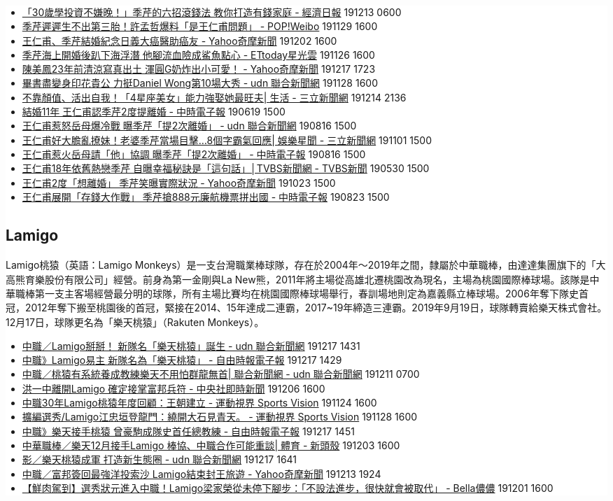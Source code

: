- [「30歲學投資不嫌晚！」季芹的六招滾錢法 教你打造有錢家庭 - 經濟日報](https://money.udn.com/money/story/12040/4201450 "「30歲學投資不嫌晚！」季芹的六招滾錢法 教你打造有錢家庭 - 經濟日報") 191213 0600
- [季芹遲遲生不出第三胎！許孟哲爆料「是王仁甫問題」 - POP!Weibo](https://ipop.sina.com.tw/posts/438840 "季芹遲遲生不出第三胎！許孟哲爆料「是王仁甫問題」 - POP!Weibo") 191129 1600
- [王仁甫、季芹結婚紀念日義大癌醫助癌友 - Yahoo奇摩新聞](https://tw.news.yahoo.com/%E7%8E%8B%E4%BB%81%E7%94%AB-%E5%AD%A3%E8%8A%B9%E7%B5%90%E5%A9%9A%E7%B4%80%E5%BF%B5%E6%97%A5%E7%BE%A9%E5%A4%A7%E7%99%8C%E9%86%AB%E5%8A%A9%E7%99%8C%E5%8F%8B-000000613.html "王仁甫、季芹結婚紀念日義大癌醫助癌友 - Yahoo奇摩新聞") 191202 1600
- [季芹海上開婚後趴下海浮潛 他腳流血險成鯊魚點心 - ETtoday星光雲](https://star.ettoday.net/news/1588441 "季芹海上開婚後趴下海浮潛 他腳流血險成鯊魚點心 - ETtoday星光雲") 191126 1600
- [陳美鳳23年前清涼寫真出土 渾圓G奶炸出小可愛！ - Yahoo奇摩新聞](https://tw.news.yahoo.com/%E9%99%B3%E7%BE%8E%E9%B3%B323%E5%B9%B4%E5%89%8D%E6%B8%85%E6%B6%BC%E5%AF%AB%E7%9C%9F%E5%87%BA%E5%9C%9F-%E6%B8%BE%E5%9C%93g%E5%A5%B6%E7%82%B8%E5%87%BA%E5%B0%8F%E5%8F%AF%E6%84%9B-092339152.html "陳美鳳23年前清涼寫真出土 渾圓G奶炸出小可愛！ - Yahoo奇摩新聞") 191217 1723
- [畢書盡變身印花貴公 力挺Daniel Wong第10場大秀 - udn 聯合新聞網](https://udn.com/news/story/7270/4193931 "畢書盡變身印花貴公 力挺Daniel Wong第10場大秀 - udn 聯合新聞網") 191128 1600
- [不靠顏值、活出自我！「4星座美女」能力強娶她最旺夫| 生活 - 三立新聞網](https://www.setn.com/e/news.aspx?newsid=654128 "不靠顏值、活出自我！「4星座美女」能力強娶她最旺夫| 生活 - 三立新聞網") 191214 2136
- [結婚11年 王仁甫認季芹2度提離婚 - 中時電子報](https://www.chinatimes.com/realtimenews/20190619002525-260404 "結婚11年 王仁甫認季芹2度提離婚 - 中時電子報") 190619 1500
- [王仁甫惹怒岳母爆冷戰 曝季芹「提2次離婚」 - udn 聯合新聞網](https://stars.udn.com/star/story/10088/3992446 "王仁甫惹怒岳母爆冷戰 曝季芹「提2次離婚」 - udn 聯合新聞網") 190816 1500
- [王仁甫好大膽亂撩妹！老婆季芹當場目擊…8個字霸氣回應| 娛樂星聞 - 三立新聞網](https://www.setn.com/e/news.aspx?newsid=628394 "王仁甫好大膽亂撩妹！老婆季芹當場目擊…8個字霸氣回應| 娛樂星聞 - 三立新聞網") 191101 1500
- [王仁甫惹火岳母請「他」協調 曝季芹「提2次離婚」 - 中時電子報](https://www.chinatimes.com/realtimenews/20190816001605-260404 "王仁甫惹火岳母請「他」協調 曝季芹「提2次離婚」 - 中時電子報") 190816 1500
- [王仁甫18年依舊熱戀季芹 自曝幸福秘訣是「這句話」│TVBS新聞網 - TVBS新聞](https://news.tvbs.com.tw/entertainment/1141615 "王仁甫18年依舊熱戀季芹 自曝幸福秘訣是「這句話」│TVBS新聞網 - TVBS新聞") 190530 1500
- [王仁甫2度「想離婚」 季芹笑曝實際狀況 - Yahoo奇摩新聞](https://tw.news.yahoo.com/%E7%8E%8B%E4%BB%81%E7%94%AB2%E5%BA%A6%E6%83%B3%E9%9B%A2%E5%A9%9A%E5%AD%A3%E8%8A%B9%E7%AC%91%E6%9B%9D%E5%AF%A6%E9%9A%9B%E7%8B%80%E6%B3%81-103411590.html "王仁甫2度「想離婚」 季芹笑曝實際狀況 - Yahoo奇摩新聞") 191023 1500
- [王仁甫展開「存錢大作戰」 季芹搶888元廉航機票拼出國 - 中時電子報](https://www.chinatimes.com/realtimenews/20190823001999-260404 "王仁甫展開「存錢大作戰」 季芹搶888元廉航機票拼出國 - 中時電子報") 190823 1500

## Lamigo

Lamigo桃猿（英語：Lamigo Monkeys）是一支台灣職業棒球隊，存在於2004年～2019年之間，隸屬於中華職棒，由達達集團旗下的「大高熊育樂股份有限公司」經營。前身為第一金剛與La New熊，2011年將主場從高雄北遷桃園改為現名，主場為桃園國際棒球場。該隊是中華職棒第一支主客場經營最分明的球隊，所有主場比賽均在桃園國際棒球場舉行，春訓場地則定為嘉義縣立棒球場。2006年奪下隊史首冠，2012年奪下搬至桃園後的首冠，緊接在2014、15年達成二連霸，2017~19年締造三連霸。2019年9月19日，球隊轉賣給樂天株式會社。12月17日，球隊更名為「樂天桃猿」（Rakuten Monkeys）。
- [中職／Lamigo掰掰！ 新隊名「樂天桃猿」誕生 - udn 聯合新聞網](https://udn.com/news/story/7001/4232000 "中職／Lamigo掰掰！ 新隊名「樂天桃猿」誕生 - udn 聯合新聞網") 191217 1431
- [中職》Lamigo易主 新隊名為「樂天桃猿」 - 自由時報電子報](https://sports.ltn.com.tw/news/breakingnews/3011618 "中職》Lamigo易主 新隊名為「樂天桃猿」 - 自由時報電子報") 191217 1429
- [中職／桃猿有系統養成教練樂天不用怕群龍無首| 聯合新聞網 - udn 聯合新聞網](https://udn.com/news/story/7001/4218706 "中職／桃猿有系統養成教練樂天不用怕群龍無首| 聯合新聞網 - udn 聯合新聞網") 191211 0700
- [洪一中離開Lamigo 確定接掌富邦兵符 - 中央社即時新聞](https://www.cna.com.tw/news/firstnews/201912060265.aspx "洪一中離開Lamigo 確定接掌富邦兵符 - 中央社即時新聞") 191206 1600
- [中職30年Lamigo桃猿年度回顧：王朝建立 - 運動視界 Sports Vision](https://www.sportsv.net/articles/69470 "中職30年Lamigo桃猿年度回顧：王朝建立 - 運動視界 Sports Vision") 191124 1600
- [擴編選秀/Lamigo江忠垣登龍門：繞開大石見青天。 - 運動視界 Sports Vision](https://www.sportsv.net/articles/69554 "擴編選秀/Lamigo江忠垣登龍門：繞開大石見青天。 - 運動視界 Sports Vision") 191128 1600
- [中職》樂天接手桃猿 曾豪駒成隊史首任總教練 - 自由時報電子報](https://sports.ltn.com.tw/news/breakingnews/3011641 "中職》樂天接手桃猿 曾豪駒成隊史首任總教練 - 自由時報電子報") 191217 1451
- [中華職棒／樂天12月接手Lamigo 棒協、中職合作可能重談| 體育 - 新頭殼](https://newtalk.tw/news/view/2019-12-03/335092 "中華職棒／樂天12月接手Lamigo 棒協、中職合作可能重談| 體育 - 新頭殼") 191203 1600
- [影／樂天桃猿成軍 打造新生態圈 - udn 聯合新聞網](https://udn.com/news/story/7001/4232289 "影／樂天桃猿成軍 打造新生態圈 - udn 聯合新聞網") 191217 1641
- [中職／富邦簽回最強洋投索沙 Lamigo結束封王旅遊 - Yahoo奇摩新聞](https://tw.news.yahoo.com/%E4%B8%AD%E8%81%B7-%E5%AF%8C%E9%82%A6%E7%B0%BD%E5%9B%9E%E6%9C%80%E5%BC%B7%E6%B4%8B%E6%8A%95%E7%B4%A2%E6%B2%99-lamigo%E7%B5%90%E6%9D%9F%E5%B0%81%E7%8E%8B%E6%97%85%E9%81%8A-112421946.html "中職／富邦簽回最強洋投索沙 Lamigo結束封王旅遊 - Yahoo奇摩新聞") 191213 1924
- [【鮮肉駕到】選秀狀元進入中職！Lamigo梁家榮從未停下腳步：「不設法進步，很快就會被取代」 - Bella儂儂](https://www.bella.tw/articles/celebrities/22062 "【鮮肉駕到】選秀狀元進入中職！Lamigo梁家榮從未停下腳步：「不設法進步，很快就會被取代」 - Bella儂儂") 191201 1600